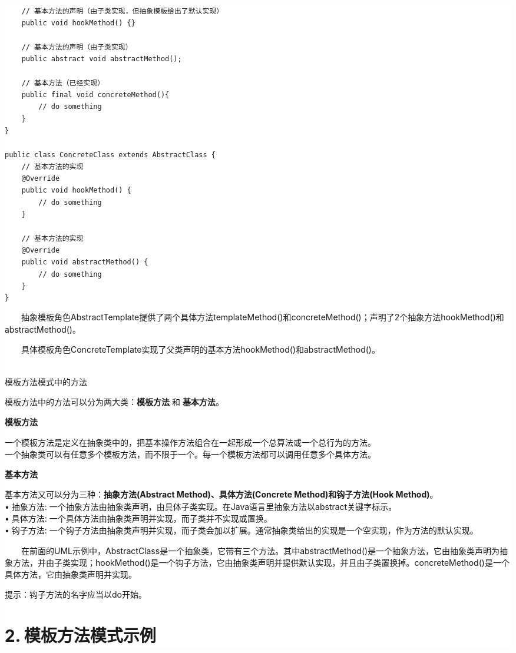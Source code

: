 		// 基本方法的声明（由子类实现，但抽象模板给出了默认实现）
		public void hookMethod() {}

		// 基本方法的声明（由子类实现）
		public abstract void abstractMethod();

		// 基本方法（已经实现）
		public final void concreteMethod(){
			// do something
		}
	}

	public class ConcreteClass extends AbstractClass {
		// 基本方法的实现
		@Override
		public void hookMethod() {
			// do something
		}

		// 基本方法的实现
		@Override
		public void abstractMethod() {
			// do something
		}
	}

 

　　抽象模板角色AbstractTemplate提供了两个具体方法templateMethod()和concreteMethod()；声明了2个抽象方法hookMethod()和abstractMethod()。

　　具体模板角色ConcreteTemplate实现了父类声明的基本方法hookMethod()和abstractMethod()。

 

<br/>
模板方法模式中的方法

模板方法中的方法可以分为两大类：**模板方法** 和 **基本方法**。

**模板方法**

一个模板方法是定义在抽象类中的，把基本操作方法组合在一起形成一个总算法或一个总行为的方法。  
一个抽象类可以有任意多个模板方法，而不限于一个。每一个模板方法都可以调用任意多个具体方法。

**基本方法**

基本方法又可以分为三种：**抽象方法(Abstract Method)、具体方法(Concrete Method)和钩子方法(Hook Method)**。  
• 抽象方法: 一个抽象方法由抽象类声明，由具体子类实现。在Java语言里抽象方法以abstract关键字标示。  
• 具体方法: 一个具体方法由抽象类声明并实现，而子类并不实现或置换。  
• 钩子方法: 一个钩子方法由抽象类声明并实现，而子类会加以扩展。通常抽象类给出的实现是一个空实现，作为方法的默认实现。

　　在前面的UML示例中，AbstractClass是一个抽象类，它带有三个方法。其中abstractMethod()是一个抽象方法，它由抽象类声明为抽象方法，并由子类实现；hookMethod()是一个钩子方法，它由抽象类声明并提供默认实现，并且由子类置换掉。concreteMethod()是一个具体方法，它由抽象类声明并实现。

提示：钩子方法的名字应当以do开始。

 
<a name="anchor2"></a>
# 2. 模板方法模式示例
